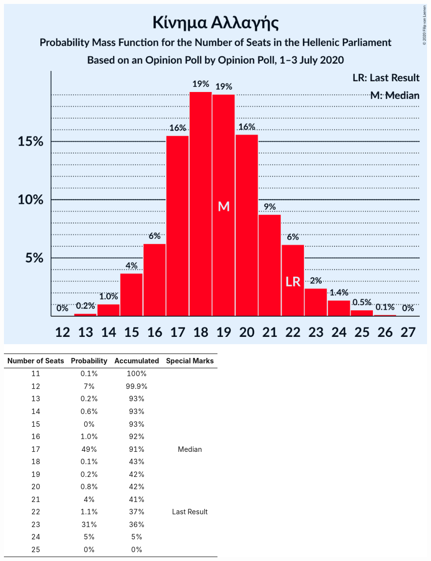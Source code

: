 ![Graph with seats probability mass function not yet produced](2020-07-03-OpinionPoll-seats-pmf-κίνημααλλαγής.png "Seats Probability Mass Function")

| Number of Seats | Probability | Accumulated | Special Marks |
|:---------------:|:-----------:|:-----------:|:-------------:|
| 11 | 0.1% | 100% |  |
| 12 | 7% | 99.9% |  |
| 13 | 0.2% | 93% |  |
| 14 | 0.6% | 93% |  |
| 15 | 0% | 93% |  |
| 16 | 1.0% | 92% |  |
| 17 | 49% | 91% | Median |
| 18 | 0.1% | 43% |  |
| 19 | 0.2% | 42% |  |
| 20 | 0.8% | 42% |  |
| 21 | 4% | 41% |  |
| 22 | 1.1% | 37% | Last Result |
| 23 | 31% | 36% |  |
| 24 | 5% | 5% |  |
| 25 | 0% | 0% |  |